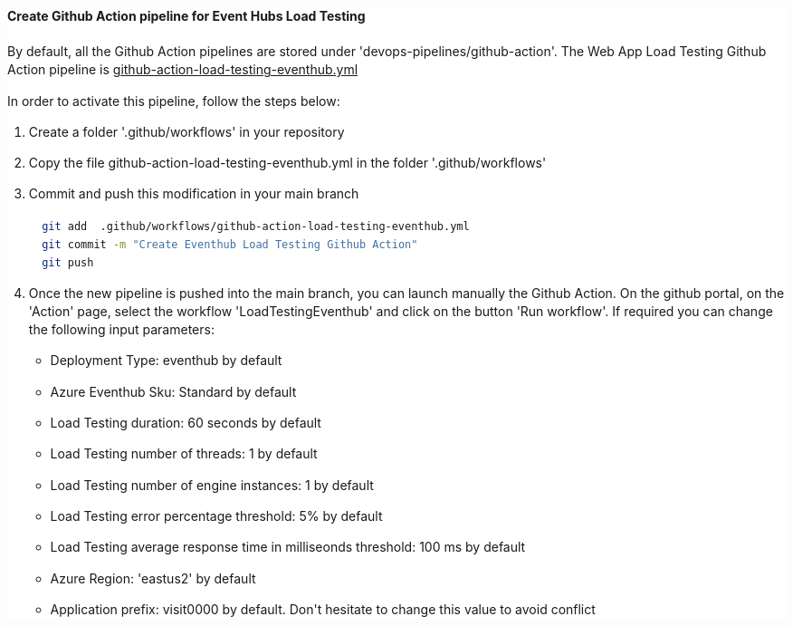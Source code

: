 #### Create Github Action pipeline for Event Hubs Load Testing

By default, all the Github Action pipelines are stored under 'devops-pipelines/github-action'.
The Web App Load Testing Github Action pipeline is [github-action-load-testing-eventhub.yml](devops-pipelines/github-action/github-action-load-testing-eventhub.yml)

In order to activate this pipeline, follow the steps below:

1. Create a folder '.github/workflows' in your repository
2. Copy the file github-action-load-testing-eventhub.yml in the folder '.github/workflows'
3. Commit and push this modification in your main branch

    ```bash
      git add  .github/workflows/github-action-load-testing-eventhub.yml
      git commit -m "Create Eventhub Load Testing Github Action"
      git push
    ```

4. Once the new pipeline is pushed into the main branch, you can launch manually the Github Action. On the github portal, on the 'Action' page, select the workflow 'LoadTestingEventhub' and click on the button 'Run workflow'. If required you can change the following input parameters:

   - Deployment Type: eventhub by default
   - Azure Eventhub Sku: Standard by default
   - Load Testing duration: 60 seconds by default
   - Load Testing number of threads: 1 by default
   - Load Testing number of engine instances: 1 by default  
   - Load Testing error percentage threshold: 5% by default  
   - Load Testing average response time in milliseonds threshold: 100 ms by default  

   - Azure Region: 'eastus2' by default
   - Application prefix: visit0000 by default. Don't hesitate to change this value to avoid conflict
  
